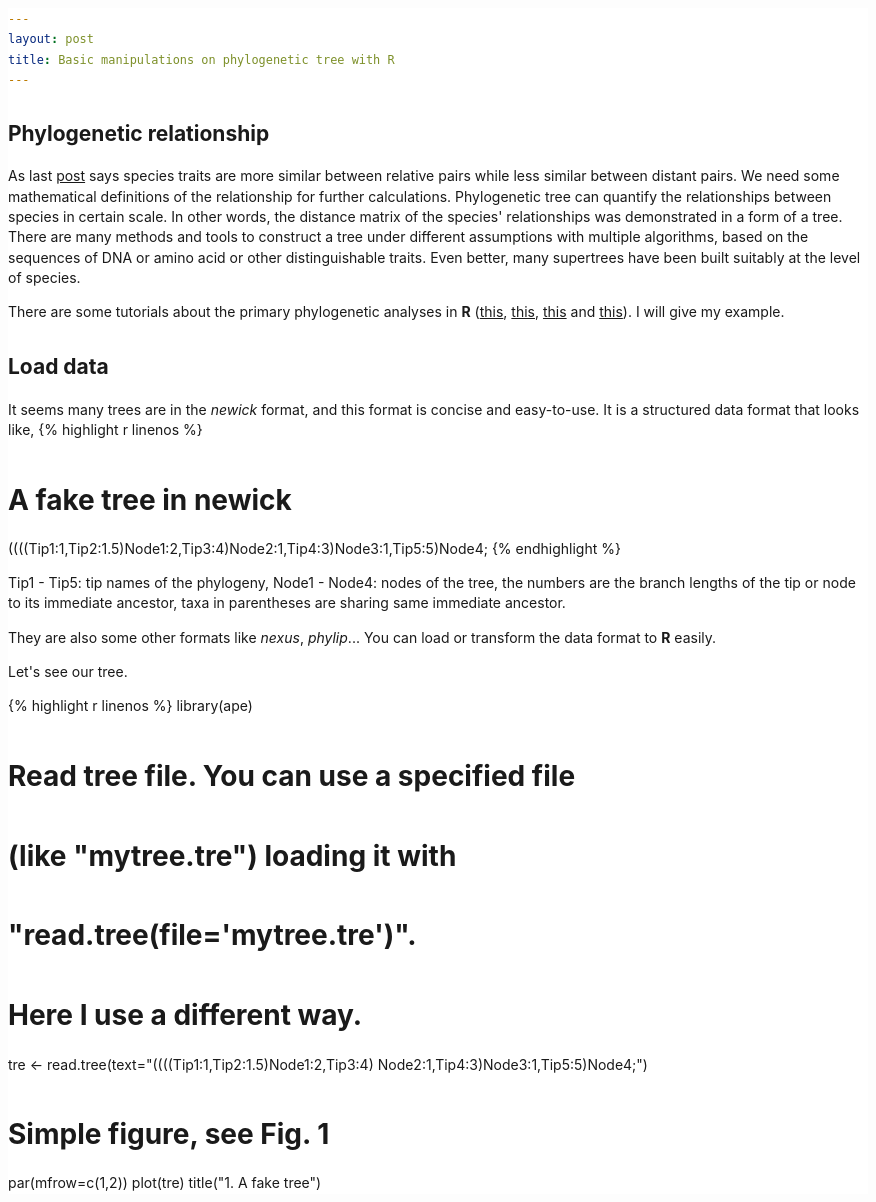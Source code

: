 ```yaml
---
layout: post
title: Basic manipulations on phylogenetic tree with R
---
```


## Phylogenetic relationship
As last [post](http://xianpingli.github.io/posts_en/2015/12/19/test-phylogenetic-signal/) says species traits are more similar between relative pairs while less similar between distant pairs. We need some mathematical definitions of the relationship for further calculations. Phylogenetic tree can quantify the relationships between species in certain scale. In other words, the distance matrix of the species' relationships was demonstrated in a form of a tree. There are many methods and tools to construct a tree under different assumptions with multiple algorithms, based on the sequences of DNA or amino acid or other distinguishable traits. Even better, many supertrees have been built suitably at the level of species. 

There are some tutorials about the primary phylogenetic analyses in **R** ([this](http://hydrodictyon.eeb.uconn.edu/eebedia/index.php/Phylogenetics:_APE_Lab), [this](http://www.phytools.org/eqg/Exercise_3.2/), [this](https://www.zoology.ubc.ca/~schluter/R/phylogenetic/) and [this](https://ecomorph.wordpress.com/2014/10/09/phylogenetic-trees-in-r-4/)). I will give my example.



## Load data 
It seems many trees are in the *newick* format, and this format is concise and easy-to-use. It is a structured data format that looks like, 
{% highlight r linenos %}
# A fake tree in newick
((((Tip1:1,Tip2:1.5)Node1:2,Tip3:4)Node2:1,Tip4:3)Node3:1,Tip5:5)Node4;
{% endhighlight %}

Tip1 - Tip5: tip names of the phylogeny, Node1 - Node4: nodes of the tree, the numbers are the branch lengths of the tip or node to its immediate ancestor,
taxa in parentheses are sharing same immediate ancestor.

They are also some other formats like *nexus*, *phylip*... You can load or transform the data format to **R** easily.

Let's see our tree.

{% highlight r linenos %}
library(ape)
# Read tree file. You can use a specified file 
# (like "mytree.tre") loading it with 
# "read.tree(file='mytree.tre')". 
# Here I use a different way.
tre <- read.tree(text="((((Tip1:1,Tip2:1.5)Node1:2,Tip3:4)
                Node2:1,Tip4:3)Node3:1,Tip5:5)Node4;")

# Simple figure, see Fig. 1
par(mfrow=c(1,2))
plot(tre)
title("1. A fake tree")
